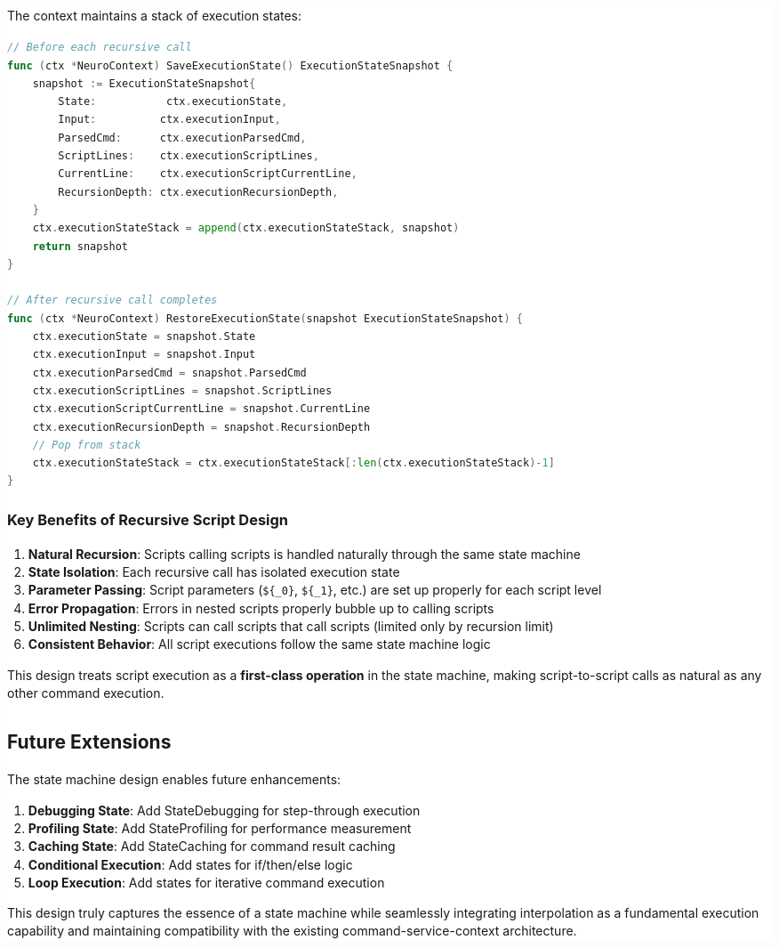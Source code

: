 The context maintains a stack of execution states:

```go
// Before each recursive call
func (ctx *NeuroContext) SaveExecutionState() ExecutionStateSnapshot {
    snapshot := ExecutionStateSnapshot{
        State:           ctx.executionState,
        Input:          ctx.executionInput,
        ParsedCmd:      ctx.executionParsedCmd,
        ScriptLines:    ctx.executionScriptLines,
        CurrentLine:    ctx.executionScriptCurrentLine,
        RecursionDepth: ctx.executionRecursionDepth,
    }
    ctx.executionStateStack = append(ctx.executionStateStack, snapshot)
    return snapshot
}

// After recursive call completes
func (ctx *NeuroContext) RestoreExecutionState(snapshot ExecutionStateSnapshot) {
    ctx.executionState = snapshot.State
    ctx.executionInput = snapshot.Input
    ctx.executionParsedCmd = snapshot.ParsedCmd
    ctx.executionScriptLines = snapshot.ScriptLines
    ctx.executionScriptCurrentLine = snapshot.CurrentLine
    ctx.executionRecursionDepth = snapshot.RecursionDepth
    // Pop from stack
    ctx.executionStateStack = ctx.executionStateStack[:len(ctx.executionStateStack)-1]
}
```

### Key Benefits of Recursive Script Design

1. **Natural Recursion**: Scripts calling scripts is handled naturally through the same state machine
2. **State Isolation**: Each recursive call has isolated execution state
3. **Parameter Passing**: Script parameters (`${_0}`, `${_1}`, etc.) are set up properly for each script level
4. **Error Propagation**: Errors in nested scripts properly bubble up to calling scripts
5. **Unlimited Nesting**: Scripts can call scripts that call scripts (limited only by recursion limit)
6. **Consistent Behavior**: All script executions follow the same state machine logic

This design treats script execution as a **first-class operation** in the state machine, making script-to-script calls as natural as any other command execution.

## Future Extensions

The state machine design enables future enhancements:

1. **Debugging State**: Add StateDebugging for step-through execution
2. **Profiling State**: Add StateProfiling for performance measurement
3. **Caching State**: Add StateCaching for command result caching
4. **Conditional Execution**: Add states for if/then/else logic
5. **Loop Execution**: Add states for iterative command execution

This design truly captures the essence of a state machine while seamlessly integrating interpolation as a fundamental execution capability and maintaining compatibility with the existing command-service-context architecture.
